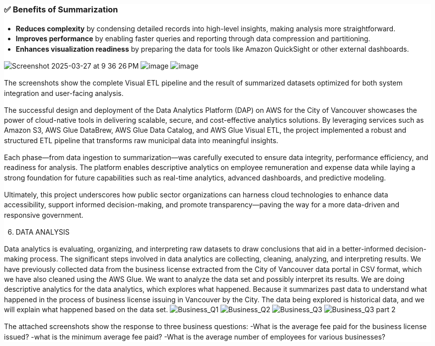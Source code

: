 ### ✅ Benefits of Summarization  
- **Reduces complexity** by condensing detailed records into high-level insights, making analysis more straightforward.  
- **Improves performance** by enabling faster queries and reporting through data compression and partitioning.  
- **Enhances visualization readiness** by preparing the data for tools like Amazon QuickSight or other external dashboards.

<img width="1470" alt="Screenshot 2025-03-27 at 9 36 26 PM" src="https://github.com/user-attachments/assets/f2f6fb46-0bc1-4756-a98a-23adedb61aa0" />

<img width="443" alt="image" src="https://github.com/user-attachments/assets/320dfd60-ca98-4cf1-8130-4d1c0f9f5205" />

<img width="467" alt="image" src="https://github.com/user-attachments/assets/f35a8e24-bfcc-4827-9f68-e7a19f835b6f" />

The  screenshots show the complete Visual ETL pipeline and the result of summarized datasets optimized for both system integration and user-facing analysis.

The successful design and deployment of the Data Analytics Platform (DAP) on AWS for the City of Vancouver showcases the power of cloud-native tools in delivering scalable, secure, and cost-effective analytics solutions. By leveraging services such as Amazon S3, AWS Glue DataBrew, AWS Glue Data Catalog, and AWS Glue Visual ETL, the project implemented a robust and structured ETL pipeline that transforms raw municipal data into meaningful insights.

Each phase—from data ingestion to summarization—was carefully executed to ensure data integrity, performance efficiency, and readiness for analysis. The platform enables descriptive analytics on employee remuneration and expense data while laying a strong foundation for future capabilities such as real-time analytics, advanced dashboards, and predictive modeling.

Ultimately, this project underscores how public sector organizations can harness cloud technologies to enhance data accessibility, support informed decision-making, and promote transparency—paving the way for a more data-driven and responsive government.

6. DATA ANALYSIS

Data analytics is evaluating, organizing, and interpreting raw datasets to draw conclusions that aid in a better-informed decision-making process. The significant steps involved in data analytics are collecting, cleaning, analyzing, and interpreting results. We have previously collected data from the business license extracted from the City of Vancouver data portal in CSV format, which we have also cleaned using the AWS Glue. We want to analyze the data set and possibly interpret its results. 
We are doing descriptive analytics for the data analytics, which explores what happened. Because it summarizes past data to understand what happened in the process of business license issuing in Vancouver by the City. The data being explored is historical data, and we will explain what happened based on the data set.
<img width="1470" alt="Business_Q1" src="https://github.com/user-attachments/assets/33f7a7c7-5577-4009-a410-1e0399f1d75e" />
<img width="1470" alt="Business_Q2" src="https://github.com/user-attachments/assets/0dfebc5c-f9ec-4f71-aab2-120385656840" />
<img width="1470" alt="Business_Q3" src="https://github.com/user-attachments/assets/5ed0b072-41b2-41b2-8a2f-99775868aaef" />
<img width="1470" alt="Business_Q3 part 2" src="https://github.com/user-attachments/assets/53deefb2-b916-47ee-b14a-73994ec7fbaa" />

The attached screenshots show the response to three business questions: 
-What is the average fee paid for the business license issued?
-what is the minimum average fee paid?
-What is the average number of employees for various businesses?
